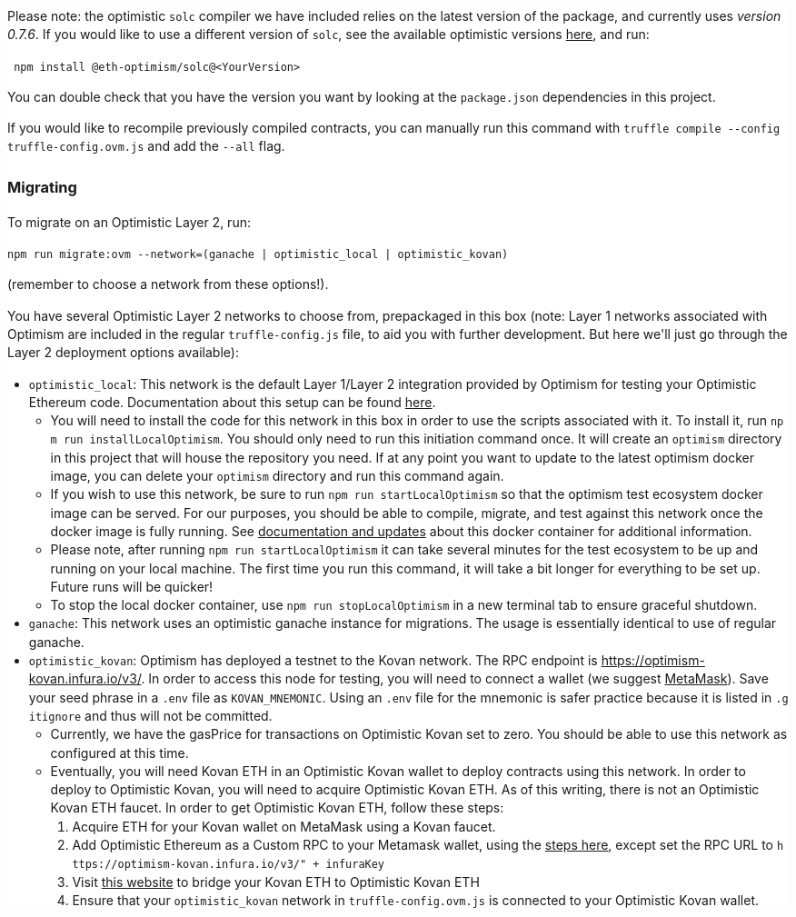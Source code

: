 Please note: the optimistic `solc` compiler we have included relies on the latest version of the package, and currently uses _version 0.7.6_. If you would like to use a different version of `solc`, see the available optimistic versions [here](https://www.npmjs.com/package/@eth-optimism/solc), and run:

```
 npm install @eth-optimism/solc@<YourVersion>
```

You can double check that you have the version you want by looking at the `package.json` dependencies in this project.

If you would like to recompile previously compiled contracts, you can manually run this command with `truffle compile --config truffle-config.ovm.js` and add the `--all` flag.

### Migrating

To migrate on an Optimistic Layer 2, run:

```
npm run migrate:ovm --network=(ganache | optimistic_local | optimistic_kovan)
```

(remember to choose a network from these options!).

You have several Optimistic Layer 2 networks to choose from, prepackaged in this box (note: Layer 1 networks associated with Optimism are included in the regular `truffle-config.js` file, to aid you with further development. But here we'll just go through the Layer 2 deployment options available):

- `optimistic_local`: This network is the default Layer 1/Layer 2 integration provided by Optimism for testing your Optimistic Ethereum code. Documentation about this setup can be found [here](https://github.com/ethereum-optimism/optimism).
  - You will need to install the code for this network in this box in order to use the scripts associated with it. To install it, run `npm run installLocalOptimism`. You should only need to run this initiation command once. It will create an `optimism` directory in this project that will house the repository you need. If at any point you want to update to the latest optimism docker image, you can delete your `optimism` directory and run this command again.
  - If you wish to use this network, be sure to run `npm run startLocalOptimism` so that the optimism test ecosystem docker image can be served. For our purposes, you should be able to compile, migrate, and test against this network once the docker image is fully running. See [documentation and updates](https://github.com/ethereum-optimism/optimism/tree/develop/ops) about this docker container for additional information.
  - Please note, after running `npm run startLocalOptimism` it can take several minutes for the test ecosystem to be up and running on your local machine. The first time you run this command, it will take a bit longer for everything to be set up. Future runs will be quicker!
  - To stop the local docker container, use `npm run stopLocalOptimism` in a new terminal tab to ensure graceful shutdown.
- `ganache`: This network uses an optimistic ganache instance for migrations. The usage is essentially identical to use of regular ganache.
- `optimistic_kovan`: Optimism has deployed a testnet to the Kovan network. The RPC endpoint is https://optimism-kovan.infura.io/v3/. In order to access this node for testing, you will need to connect a wallet (we suggest [MetaMask](https://metamask.io/)). Save your seed phrase in a `.env` file as `KOVAN_MNEMONIC`. Using an `.env` file for the mnemonic is safer practice because it is listed in `.gitignore` and thus will not be committed.
  - Currently, we have the gasPrice for transactions on Optimistic Kovan set to zero. You should be able to use this network as configured at this time.
  - Eventually, you will need Kovan ETH in an Optimistic Kovan wallet to deploy contracts using this network. In order to deploy to Optimistic Kovan, you will need to acquire Optimistic Kovan ETH. As of this writing, there is not an Optimistic Kovan ETH faucet. In order to get Optimistic Kovan ETH, follow these steps:
    1. Acquire ETH for your Kovan wallet on MetaMask using a Kovan faucet.
    2. Add Optimistic Ethereum as a Custom RPC to your Metamask wallet, using the [steps here](https://community.optimism.io/docs/developers/metamask.html#connecting-manually), except set the RPC URL to `https://optimism-kovan.infura.io/v3/" + infuraKey`
    3. Visit [this website](https://gateway.optimism.io/) to bridge your Kovan ETH to Optimistic Kovan ETH
    4. Ensure that your `optimistic_kovan` network in `truffle-config.ovm.js` is connected to your Optimistic Kovan wallet.